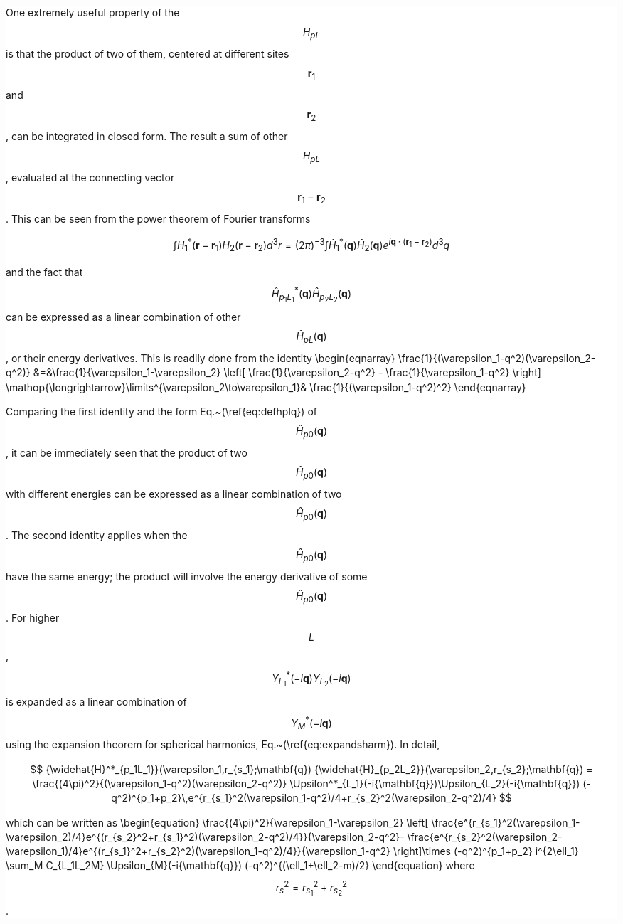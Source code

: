 One extremely useful property of the $$H_{pL}$$ is that the product
of two of them, centered at different sites $${\mathbf{r}}_1$$ and
$${\mathbf{r}}_2$$, can be integrated in closed form.  The result a sum
of other $$H_{pL}$$, evaluated at the connecting vector
$${\mathbf{r}}_1-{\mathbf{r}}_2$$.  This can be seen from the power theorem
of Fourier transforms

$$
\int H^*_1({\mathbf{r}}-{\mathbf{r}}_1) H_2({\mathbf{r}}-{\mathbf{r}}_2) d^3r =
(2\pi)^{-3}\int \widehat{H}^*_1(\mathbf{q}) 
\widehat{H}_2(\mathbf{q}) e^{i\mathbf{q}\cdot({\mathbf{r}}_1-{\mathbf{r}}_2)} d^3q
$$

and the fact that
$$\widehat{H}^*_{p_1L_1}(\mathbf{q})\widehat{H}_{p_2L_2}(\mathbf{q})$$ can
be expressed as a linear combination of other
$$\widehat{H}_{pL}(\mathbf{q})$$, or their energy derivatives.  This is
readily done from the identity
\begin{eqnarray}
\frac{1}{(\varepsilon_1-q^2)(\varepsilon_2-q^2)}
&=&\frac{1}{\varepsilon_1-\varepsilon_2}
\left[
\frac{1}{\varepsilon_2-q^2} - \frac{1}{\varepsilon_1-q^2}
\right]
\mathop{\longrightarrow}\limits^{\varepsilon_2\to\varepsilon_1}&
\frac{1}{(\varepsilon_1-q^2)^2}
\end{eqnarray}

Comparing the first identity and the form Eq.~(\ref{eq:defhplq})
of $$\widehat{H}_{p0}(\mathbf{q})$$, it can be immediately seen that
the product of two $$\widehat{H}_{p0}(\mathbf{q})$$ with different
energies can be expressed as a linear combination of two
$$\widehat{H}_{p0}(\mathbf{q})$$.  The second identity applies when the
$$\widehat{H}_{p0}(\mathbf{q})$$ have the same energy; the product will
involve the energy derivative of some $$\widehat{H}_{p0}(\mathbf{q})$$.
For higher $$L$$,
$$\Upsilon^*_{L_1}(-i\mathbf{q})\Upsilon_{L_2}(-i\mathbf{q})$$ 
is expanded as a linear combination of
$$\Upsilon^*_{M}(-i\mathbf{q})$$ using the expansion theorem for
spherical harmonics, Eq.~(\ref{eq:expandsharm}).  In detail,

$$
{\widehat{H}^*_{p_1L_1}}(\varepsilon_1,r_{s_1};\mathbf{q})
{\widehat{H}_{p_2L_2}}(\varepsilon_2,r_{s_2};\mathbf{q}) =
\frac{(4\pi)^2}{(\varepsilon_1-q^2)(\varepsilon_2-q^2)}
\Upsilon^*_{L_1}(-i{\mathbf{q}})\Upsilon_{L_2}(-i{\mathbf{q}})
(-q^2)^{p_1+p_2}\,e^{r_{s_1}^2(\varepsilon_1-q^2)/4+r_{s_2}^2(\varepsilon_2-q^2)/4}
$$

which can be written as
\begin{equation}
\frac{(4\pi)^2}{\varepsilon_1-\varepsilon_2}
\left[
\frac{e^{r_{s_1}^2(\varepsilon_1-\varepsilon_2)/4}e^{(r_{s_2}^2+r_{s_1}^2)(\varepsilon_2-q^2)/4}}{\varepsilon_2-q^2}-
\frac{e^{r_{s_2}^2(\varepsilon_2-\varepsilon_1)/4}e^{(r_{s_1}^2+r_{s_2}^2)(\varepsilon_1-q^2)/4}}{\varepsilon_1-q^2}
\right]\times 
(-q^2)^{p_1+p_2} i^{2\ell_1}
\sum_M C_{L_1L_2M} \Upsilon_{M}(-i{\mathbf{q}}) (-q^2)^{(\ell_1+\ell_2-m)/2}
\end{equation}
where $$r_{s}^2=r_{s_1}^2+r_{s_2}^2$$.
